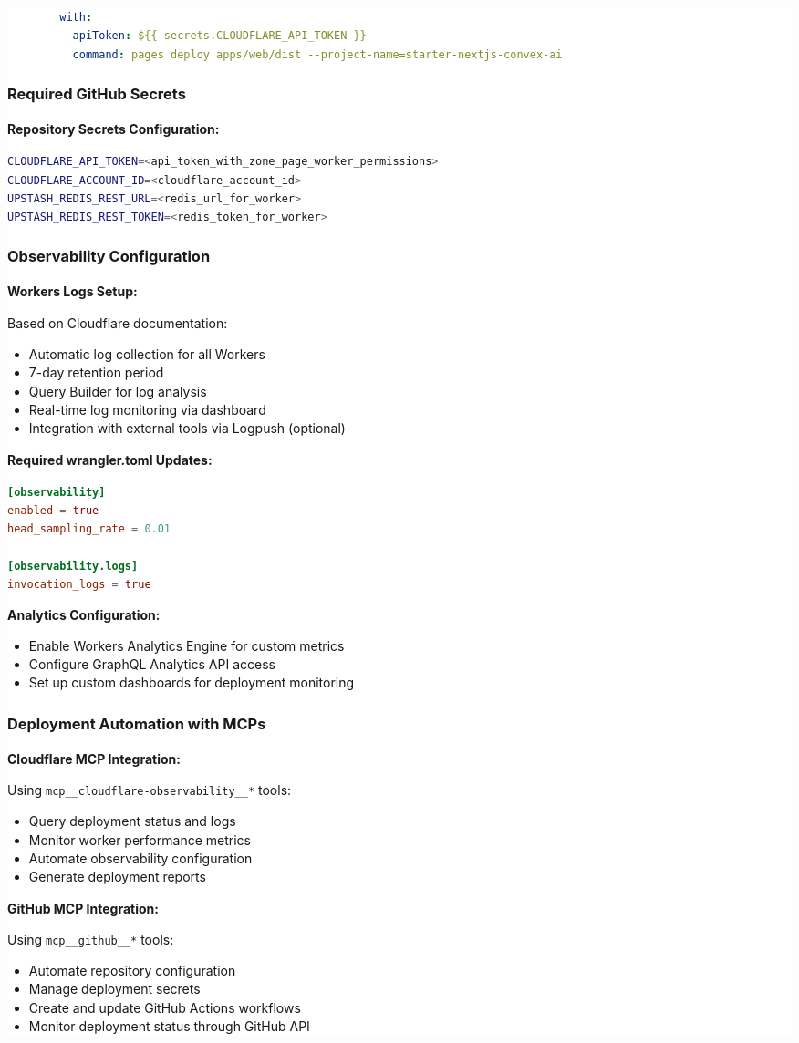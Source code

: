 ```yaml
        with:
          apiToken: ${{ secrets.CLOUDFLARE_API_TOKEN }}
          command: pages deploy apps/web/dist --project-name=starter-nextjs-convex-ai
```

### Required GitHub Secrets

**Repository Secrets Configuration:**
```bash
CLOUDFLARE_API_TOKEN=<api_token_with_zone_page_worker_permissions>
CLOUDFLARE_ACCOUNT_ID=<cloudflare_account_id>
UPSTASH_REDIS_REST_URL=<redis_url_for_worker>
UPSTASH_REDIS_REST_TOKEN=<redis_token_for_worker>
```

### Observability Configuration

**Workers Logs Setup:**

Based on Cloudflare documentation:
- Automatic log collection for all Workers
- 7-day retention period
- Query Builder for log analysis
- Real-time log monitoring via dashboard
- Integration with external tools via Logpush (optional)

**Required wrangler.toml Updates:**
```toml
[observability]
enabled = true
head_sampling_rate = 0.01

[observability.logs]
invocation_logs = true
```

**Analytics Configuration:**
- Enable Workers Analytics Engine for custom metrics
- Configure GraphQL Analytics API access
- Set up custom dashboards for deployment monitoring

### Deployment Automation with MCPs

**Cloudflare MCP Integration:**

Using `mcp__cloudflare-observability__*` tools:
- Query deployment status and logs
- Monitor worker performance metrics
- Automate observability configuration
- Generate deployment reports

**GitHub MCP Integration:**

Using `mcp__github__*` tools:
- Automate repository configuration
- Manage deployment secrets
- Create and update GitHub Actions workflows
- Monitor deployment status through GitHub API

